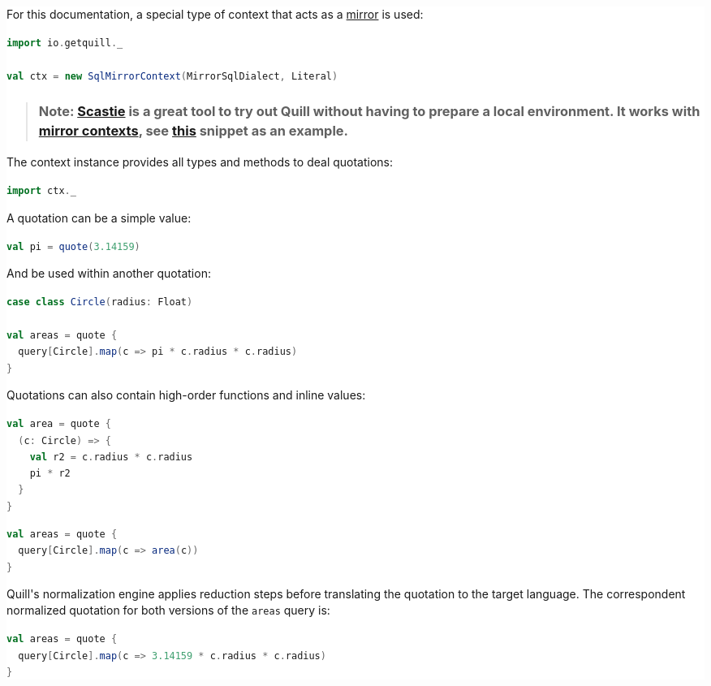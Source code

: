 For this documentation, a special type of context that acts as a [mirror](#mirror-context) is used:

```scala
import io.getquill._

val ctx = new SqlMirrorContext(MirrorSqlDialect, Literal)
```

> ### **Note:** [Scastie](https://scastie.scala-lang.org/) is a great tool to try out Quill without having to prepare a local environment. It works with [mirror contexts](#mirror-context), see [this](https://scastie.scala-lang.org/fwbrasil/Z2CeR2qHQJK6EyQWUBhANA) snippet as an example.

The context instance provides all types and methods to deal quotations:

```scala
import ctx._
```

A quotation can be a simple value:

```scala
val pi = quote(3.14159)
```

And be used within another quotation:

```scala
case class Circle(radius: Float)

val areas = quote {
  query[Circle].map(c => pi * c.radius * c.radius)
}
```

Quotations can also contain high-order functions and inline values:

```scala
val area = quote {
  (c: Circle) => {
    val r2 = c.radius * c.radius
    pi * r2
  }
}
```

```scala
val areas = quote {
  query[Circle].map(c => area(c))
}
```

Quill's normalization engine applies reduction steps before translating the quotation to the target language. The correspondent normalized quotation for both versions of the `areas` query is:

```scala
val areas = quote {
  query[Circle].map(c => 3.14159 * c.radius * c.radius)
}
```
